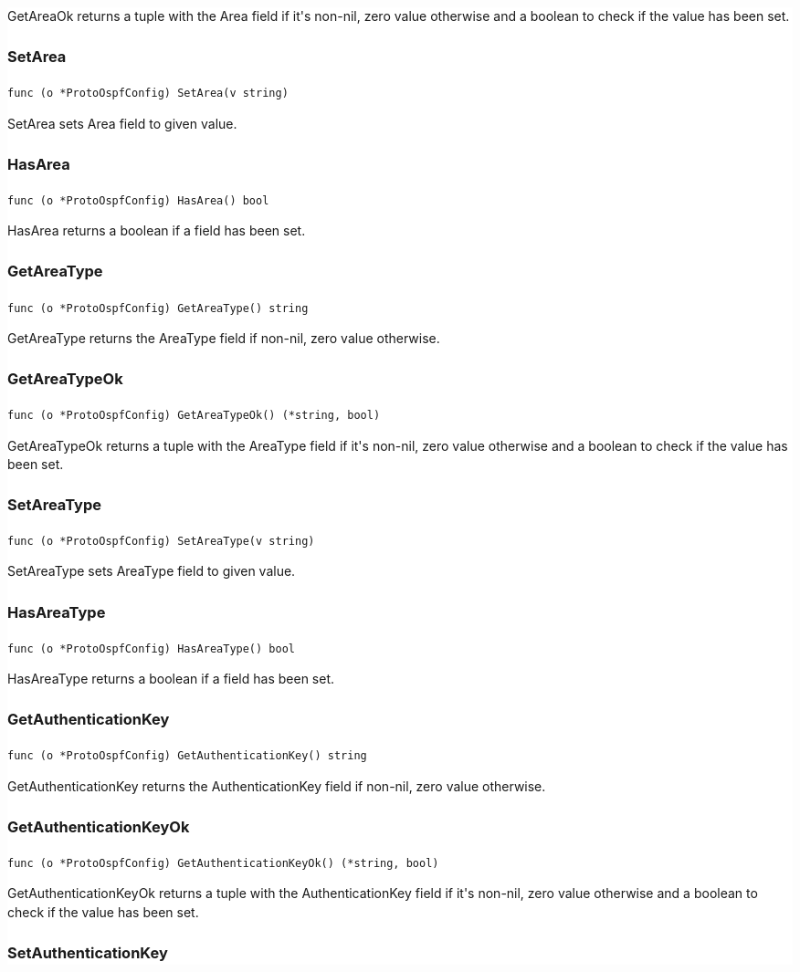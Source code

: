 GetAreaOk returns a tuple with the Area field if it's non-nil, zero value otherwise
and a boolean to check if the value has been set.

### SetArea

`func (o *ProtoOspfConfig) SetArea(v string)`

SetArea sets Area field to given value.

### HasArea

`func (o *ProtoOspfConfig) HasArea() bool`

HasArea returns a boolean if a field has been set.

### GetAreaType

`func (o *ProtoOspfConfig) GetAreaType() string`

GetAreaType returns the AreaType field if non-nil, zero value otherwise.

### GetAreaTypeOk

`func (o *ProtoOspfConfig) GetAreaTypeOk() (*string, bool)`

GetAreaTypeOk returns a tuple with the AreaType field if it's non-nil, zero value otherwise
and a boolean to check if the value has been set.

### SetAreaType

`func (o *ProtoOspfConfig) SetAreaType(v string)`

SetAreaType sets AreaType field to given value.

### HasAreaType

`func (o *ProtoOspfConfig) HasAreaType() bool`

HasAreaType returns a boolean if a field has been set.

### GetAuthenticationKey

`func (o *ProtoOspfConfig) GetAuthenticationKey() string`

GetAuthenticationKey returns the AuthenticationKey field if non-nil, zero value otherwise.

### GetAuthenticationKeyOk

`func (o *ProtoOspfConfig) GetAuthenticationKeyOk() (*string, bool)`

GetAuthenticationKeyOk returns a tuple with the AuthenticationKey field if it's non-nil, zero value otherwise
and a boolean to check if the value has been set.

### SetAuthenticationKey
